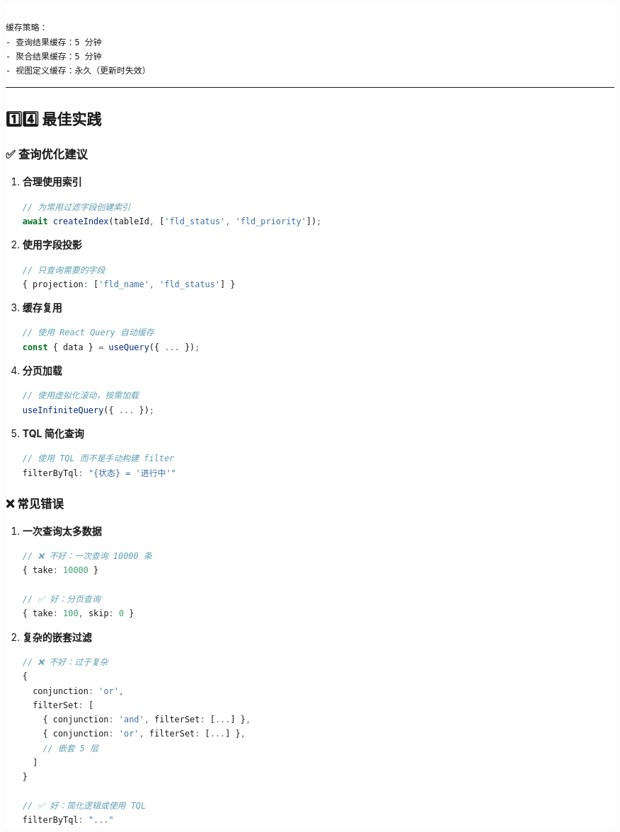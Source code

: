 ```

缓存策略：
- 查询结果缓存：5 分钟
- 聚合结果缓存：5 分钟
- 视图定义缓存：永久（更新时失效）
```

---

## 1️⃣4️⃣ 最佳实践

### ✅ 查询优化建议

1. **合理使用索引**
   ```typescript
   // 为常用过滤字段创建索引
   await createIndex(tableId, ['fld_status', 'fld_priority']);
   ```

2. **使用字段投影**
   ```typescript
   // 只查询需要的字段
   { projection: ['fld_name', 'fld_status'] }
   ```

3. **缓存复用**
   ```typescript
   // 使用 React Query 自动缓存
   const { data } = useQuery({ ... });
   ```

4. **分页加载**
   ```typescript
   // 使用虚拟化滚动，按需加载
   useInfiniteQuery({ ... });
   ```

5. **TQL 简化查询**
   ```typescript
   // 使用 TQL 而不是手动构建 filter
   filterByTql: "{状态} = '进行中'"
   ```

### ❌ 常见错误

1. **一次查询太多数据**
   ```typescript
   // ❌ 不好：一次查询 10000 条
   { take: 10000 }
   
   // ✅ 好：分页查询
   { take: 100, skip: 0 }
   ```

2. **复杂的嵌套过滤**
   ```typescript
   // ❌ 不好：过于复杂
   {
     conjunction: 'or',
     filterSet: [
       { conjunction: 'and', filterSet: [...] },
       { conjunction: 'or', filterSet: [...] },
       // 嵌套 5 层
     ]
   }
   
   // ✅ 好：简化逻辑或使用 TQL
   filterByTql: "..."
   ```